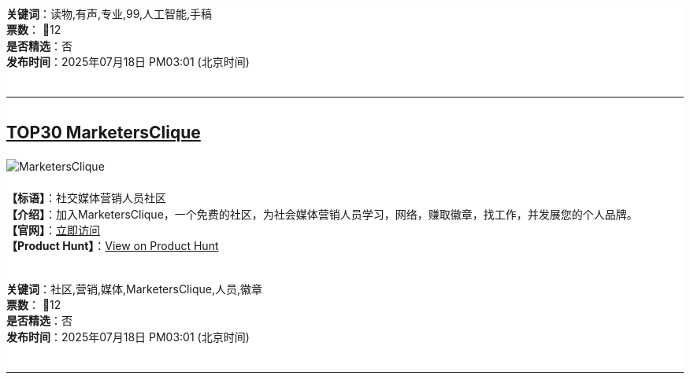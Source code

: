 **关键词**：读物,有声,专业,99,人工智能,手稿<br />
**票数**： 🔺12<br />
**是否精选**：否<br />
**发布时间**：2025年07月18日 PM03:01 (北京时间)<br /><br />

---

## [TOP30    MarketersClique](https://www.producthunt.com/products/marketersclique)
![MarketersClique](https://ph-files.imgix.net/07ef2328-08b4-4b7e-9ffb-b07eaadc106b.png?auto=format&fit=crop&frame=1&h=512&w=1024)<br /><br />
**【标语】**：社交媒体营销人员社区<br />
**【介绍】**：加入MarketersClique，一个免费的社区，为社会媒体营销人员学习，网络，赚取徽章，找工作，并发展您的个人品牌。<br />
**【官网】**：[立即访问](https://www.producthunt.com/r/Z4XELN6CVK3ZFA)<br />
**【Product Hunt】**：[View on Product Hunt](https://www.producthunt.com/products/marketersclique)<br /><br />

**关键词**：社区,营销,媒体,MarketersClique,人员,徽章<br />
**票数**： 🔺12<br />
**是否精选**：否<br />
**发布时间**：2025年07月18日 PM03:01 (北京时间)<br /><br />

---

